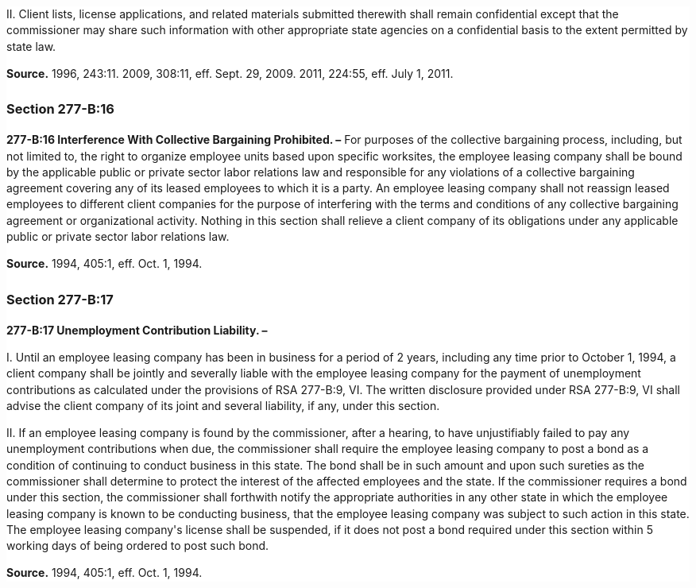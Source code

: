  II. Client lists, license applications, and related materials
submitted therewith shall remain confidential except that the
commissioner may share such information with other appropriate state
agencies on a confidential basis to the extent permitted by state law.

**Source.** 1996, 243:11. 2009, 308:11, eff. Sept. 29, 2009. 2011,
224:55, eff. July 1, 2011.

### Section 277-B:16

 **277-B:16 Interference With Collective Bargaining Prohibited. –**
For purposes of the collective bargaining process, including, but not
limited to, the right to organize employee units based upon specific
worksites, the employee leasing company shall be bound by the applicable
public or private sector labor relations law and responsible for any
violations of a collective bargaining agreement covering any of its
leased employees to which it is a party. An employee leasing company
shall not reassign leased employees to different client companies for
the purpose of interfering with the terms and conditions of any
collective bargaining agreement or organizational activity. Nothing in
this section shall relieve a client company of its obligations under any
applicable public or private sector labor relations law.

**Source.** 1994, 405:1, eff. Oct. 1, 1994.

### Section 277-B:17

 **277-B:17 Unemployment Contribution Liability. –**
                                             
 I. Until an employee leasing company has been in business for a
period of 2 years, including any time prior to October 1, 1994, a client
company shall be jointly and severally liable with the employee leasing
company for the payment of unemployment contributions as calculated
under the provisions of RSA 277-B:9, VI. The written disclosure provided
under RSA 277-B:9, VI shall advise the client company of its joint and
several liability, if any, under this section.
                                             
 II. If an employee leasing company is found by the commissioner,
after a hearing, to have unjustifiably failed to pay any unemployment
contributions when due, the commissioner shall require the employee
leasing company to post a bond as a condition of continuing to conduct
business in this state. The bond shall be in such amount and upon such
sureties as the commissioner shall determine to protect the interest of
the affected employees and the state. If the commissioner requires a
bond under this section, the commissioner shall forthwith notify the
appropriate authorities in any other state in which the employee leasing
company is known to be conducting business, that the employee leasing
company was subject to such action in this state. The employee leasing
company's license shall be suspended, if it does not post a bond
required under this section within 5 working days of being ordered to
post such bond.

**Source.** 1994, 405:1, eff. Oct. 1, 1994.
